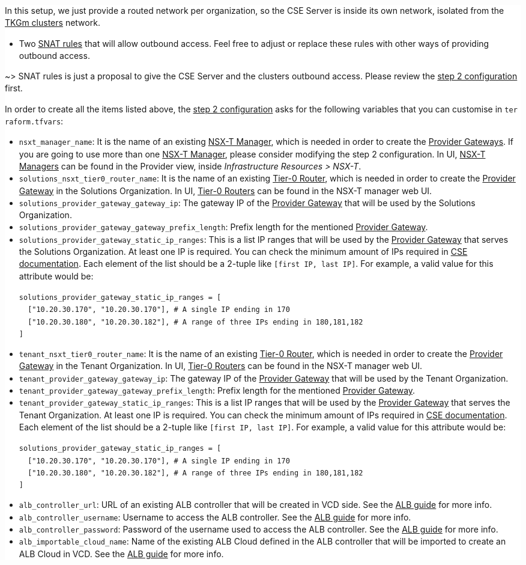   In this setup, we just provide a routed network per organization, so the CSE Server is inside its own network, isolated from the [TKGm clusters][tkgm_docs] network.
* Two [SNAT rules][nat_rule] that will allow outbound access. Feel free to adjust or replace these rules with other ways of providing outbound access.

~> SNAT rules is just a proposal to give the CSE Server and the clusters outbound access. Please review the [step 2 configuration][step2]
first.

In order to create all the items listed above, the [step 2 configuration][step2] asks for the following variables that you can customise in `terraform.tfvars`:

* `nsxt_manager_name`: It is the name of an existing [NSX-T Manager][nsxt_manager], which is needed in order to create the [Provider Gateways][provider_gateway].
  If you are going to use more than one [NSX-T Manager][nsxt_manager], please consider modifying the step 2 configuration.
  In UI, [NSX-T Managers][nsxt_manager] can be found in the Provider view, inside _Infrastructure Resources > NSX-T_.
* `solutions_nsxt_tier0_router_name`: It is the name of an existing [Tier-0 Router][nsxt_tier0_router], which is needed in order to create the [Provider Gateway][provider_gateway] in the Solutions Organization.
  In UI, [Tier-0 Routers][nsxt_tier0_router] can be found in the NSX-T manager web UI.
* `solutions_provider_gateway_gateway_ip`: The gateway IP of the [Provider Gateway][provider_gateway] that will be used by the Solutions Organization.
* `solutions_provider_gateway_gateway_prefix_length`: Prefix length for the mentioned [Provider Gateway][provider_gateway].
* `solutions_provider_gateway_static_ip_ranges`: This is a list IP ranges that will be used by the [Provider Gateway][provider_gateway] that serves the Solutions Organization.
  At least one IP is required. You can check the minimum amount of IPs required in [CSE documentation][cse_docs].
  Each element of the list should be a 2-tuple like `[first IP, last IP]`. For example, a valid value
  for this attribute would be:
  ```
  solutions_provider_gateway_static_ip_ranges = [
    ["10.20.30.170", "10.20.30.170"], # A single IP ending in 170
    ["10.20.30.180", "10.20.30.182"], # A range of three IPs ending in 180,181,182
  ]
  ```
* `tenant_nsxt_tier0_router_name`: It is the name of an existing [Tier-0 Router][nsxt_tier0_router], which is needed in order to create the [Provider Gateway][provider_gateway] in the Tenant Organization.
  In UI, [Tier-0 Routers][nsxt_tier0_router] can be found in the NSX-T manager web UI.
* `tenant_provider_gateway_gateway_ip`: The gateway IP of the [Provider Gateway][provider_gateway] that will be used by the Tenant Organization.
* `tenant_provider_gateway_gateway_prefix_length`: Prefix length for the mentioned [Provider Gateway][provider_gateway].
* `tenant_provider_gateway_static_ip_ranges`: This is a list IP ranges that will be used by the [Provider Gateway][provider_gateway] that serves the Tenant Organization.
  At least one IP is required. You can check the minimum amount of IPs required in [CSE documentation][cse_docs].
  Each element of the list should be a 2-tuple like `[first IP, last IP]`. For example, a valid value
  for this attribute would be:
  ```
  solutions_provider_gateway_static_ip_ranges = [
    ["10.20.30.170", "10.20.30.170"], # A single IP ending in 170
    ["10.20.30.180", "10.20.30.182"], # A range of three IPs ending in 180,181,182
  ]
  ```
* `alb_controller_url`: URL of an existing ALB controller that will be created in VCD side. See the [ALB guide][alb] for more info.
* `alb_controller_username`: Username to access the ALB controller. See the [ALB guide][alb] for more info.
* `alb_controller_password`: Password of the username used to access the ALB controller. See the [ALB guide][alb] for more info.
* `alb_importable_cloud_name`: Name of the existing ALB Cloud defined in the ALB controller that will be imported to create an ALB Cloud in VCD. See the [ALB guide][alb] for more info.

[alb]: /providers/vmware/vcd/latest/docs/guides/nsxt_alb
[api_token]: /providers/vmware/vcd/latest/docs/resources/api_token
[catalog]: /providers/vmware/vcd/latest/docs/resources/catalog
[catalog_vapp_template_ds]: /providers/vmware/vcd/latest/docs/data-sources/catalog_vapp_template
[cse_cluster_management_guide]: /providers/vmware/vcd/latest/docs/guides/container_service_extension_4_x_cluster_management
[cse_docs]: https://docs.vmware.com/en/VMware-Cloud-Director-Container-Service-Extension/index.html
[edge_cluster]: /providers/vmware/vcd/latest/docs/data-sources/nsxt_edge_cluster
[edge_gateway]: /providers/vmware/vcd/latest/docs/resources/nsxt_edgegateway
[global_role]: /providers/vmware/vcd/latest/docs/resources/global_role
[nat_rule]: /providers/vmware/vcd/latest/docs/resources/nsxt_nat_rule
[nsxt_manager]: /providers/vmware/vcd/latest/docs/data-sources/nsxt_manager
[nsxt_tier0_router]: /providers/vmware/vcd/latest/docs/data-sources/nsxt_tier0_router
[org]: /providers/vmware/vcd/latest/docs/resources/org
[org_d]: /providers/vmware/vcd/latest/docs/data-sources/org
[product_matrix]: https://interopmatrix.vmware.com/Interoperability?col=659,&row=0
[provider_gateway]: /providers/vmware/vcd/latest/docs/resources/external_network_v2
[provider_vdc]: /providers/vmware/vcd/latest/docs/data-sources/provider_vdc
[rights_bundle]: /providers/vmware/vcd/latest/docs/resources/rights_bundle
[rde]: /providers/vmware/vcd/latest/docs/resources/rde
[rde_interface]: /providers/vmware/vcd/latest/docs/resources/rde_interface
[rde_type]: /providers/vmware/vcd/latest/docs/resources/rde_type
[rde_interface_behavior]: /providers/vmware/vcd/latest/docs/resources/rde_interface_behavior
[rde_type_behavior_acl]: /providers/vmware/vcd/latest/docs/resources/rde_type_behavior_acl
[role]: /providers/vmware/vcd/latest/docs/resources/role
[routed_network]: /providers/vmware/vcd/latest/docs/resources/network_routed_v2
[sizing]: /providers/vmware/vcd/latest/docs/resources/vm_sizing_policy
[step1]: https://github.com/vmware/terraform-provider-vcd/tree/main/examples/container-service-extension/v4.2/install/step1
[step2]: https://github.com/vmware/terraform-provider-vcd/tree/main/examples/container-service-extension/v4.2/install/step2
[tkgm_docs]: https://docs.vmware.com/en/VMware-Tanzu-Kubernetes-Grid/index.html
[user]: /providers/vmware/vcd/latest/docs/resources/org_user
[ui_plugin]: /providers/vmware/vcd/latest/docs/resources/ui_plugin
[catalog_vapp_template]: /providers/vmware/vcd/latest/docs/resources/catalog_vapp_template
[vdc]: /providers/vmware/vcd/latest/docs/resources/org_vdc
[vm]: /providers/vmware/vcd/latest/docs/resources/vapp_vm